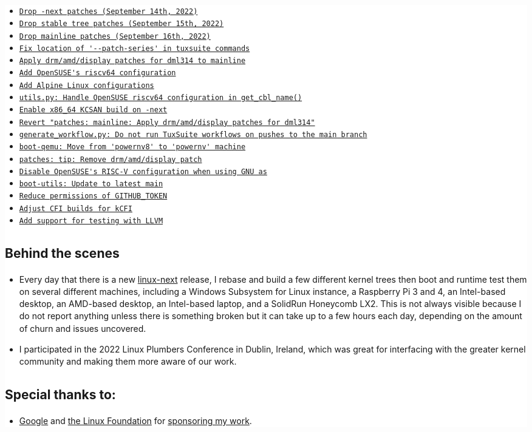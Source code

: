 * [`Drop -next patches (September 14th, 2022)`](https://github.com/ClangBuiltLinux/continuous-integration2/pull/428)
* [`Drop stable tree patches (September 15th, 2022)`](https://github.com/ClangBuiltLinux/continuous-integration2/pull/429)
* [`Drop mainline patches (September 16th, 2022)`](https://github.com/ClangBuiltLinux/continuous-integration2/pull/430)
* [`Fix location of '--patch-series' in tuxsuite commands`](https://github.com/ClangBuiltLinux/continuous-integration2/pull/432)
* [`Apply drm/amd/display patches for dml314 to mainline`](https://github.com/ClangBuiltLinux/continuous-integration2/pull/433)
* [`Add OpenSUSE's riscv64 configuration`](https://github.com/ClangBuiltLinux/continuous-integration2/pull/437)
* [`Add Alpine Linux configurations`](https://github.com/ClangBuiltLinux/continuous-integration2/pull/438)
* [`utils.py: Handle OpenSUSE riscv64 configuration in get_cbl_name()`](https://github.com/ClangBuiltLinux/continuous-integration2/pull/439)
* [`Enable x86_64 KCSAN build on -next`](https://github.com/ClangBuiltLinux/continuous-integration2/pull/440)
* [`Revert "patches: mainline: Apply drm/amd/display patches for dml314"`](https://github.com/ClangBuiltLinux/continuous-integration2/pull/441)
* [`generate_workflow.py: Do not run TuxSuite workflows on pushes to the main branch`](https://github.com/ClangBuiltLinux/continuous-integration2/pull/442)
* [`boot-qemu: Move from 'powernv8' to 'powernv' machine`](https://github.com/ClangBuiltLinux/boot-utils/pull/73)
* [`patches: tip: Remove drm/amd/display patch`](https://github.com/ClangBuiltLinux/continuous-integration2/pull/443)
* [`Disable OpenSUSE's RISC-V configuration when using GNU as`](https://github.com/ClangBuiltLinux/continuous-integration2/pull/444)
* [`boot-utils: Update to latest main`](https://github.com/ClangBuiltLinux/continuous-integration2/pull/446)
* [`Reduce permissions of GITHUB_TOKEN`](https://github.com/ClangBuiltLinux/continuous-integration2/pull/448)
* [`Adjust CFI builds for kCFI`](https://github.com/ClangBuiltLinux/continuous-integration2/pull/449)
* [`Add support for testing with LLVM`](https://github.com/palmer-dabbelt/riscv-systems-ci/pull/3)



## Behind the scenes

* Every day that there is a new [linux-next](https://git.kernel.org/pub/scm/linux/kernel/git/next/linux-next.git/) release, I rebase and build a few different kernel trees then boot and runtime test them on several different machines, including a Windows Subsystem for Linux instance, a Raspberry Pi 3 and 4, an Intel-based desktop, an AMD-based desktop, an Intel-based laptop, and a SolidRun Honeycomb LX2. This is not always visible because I do not report anything unless there is something broken but it can take up to a few hours each day, depending on the amount of churn and issues uncovered.

* I participated in the 2022 Linux Plumbers Conference in Dublin, Ireland, which was great for interfacing with the greater kernel community and making them more aware of our work.



## Special thanks to:

* [Google](https://www.google.com/) and [the Linux Foundation](https://www.linuxfoundation.org) for [sponsoring my work](https://www.linuxfoundation.org/press/press-release/google-funds-linux-kernel-developers-to-focus-exclusively-on-security).
